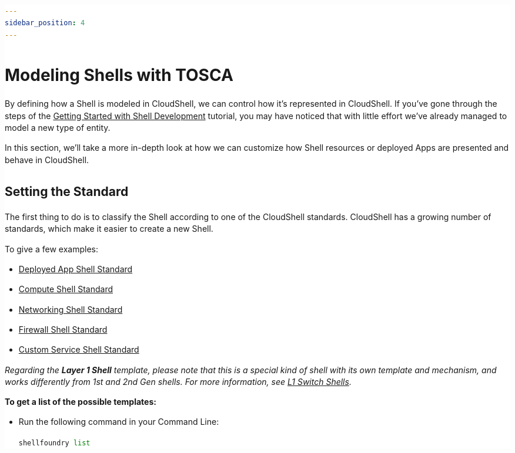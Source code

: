 ```yaml
---
sidebar_position: 4
---
```


# Modeling Shells with TOSCA

By defining how a Shell is modeled in CloudShell, we can control how it’s represented in CloudShell. If you’ve gone through the steps of the [Getting Started with Shell Development](https://help.quali.com/Online%20Help/0.0/Portal/Content/DevGuide/Shells/Getting-Started.htm) tutorial, you may have noticed that with little effort we’ve already managed to model a new type of entity.

In this section, we’ll take a more in-depth look at how we can customize how Shell resources or deployed Apps are presented and behave in CloudShell.

<iframe width="100%" height="500px" src="https://www.youtube.com/embed/fJIQvjR5_RA" title="Modeling Shells" frameborder="0" allow="accelerometer; autoplay; clipboard-write; encrypted-media; gyroscope; picture-in-picture; web-share" allowfullscreen></iframe>

## Setting the Standard

The first thing to do is to classify the Shell according to one of the CloudShell standards. CloudShell has a growing number of standards, which make it easier to create a new Shell.

To give a few examples:

- [Deployed App Shell Standard](https://github.com/QualiSystems/cloudshell-standards/blob/master/Documentation/deployed_app_standard.md)
    
- [Compute Shell Standard](https://github.com/QualiSystems/cloudshell-standards/blob/master/Documentation/compute_standard.md)
    
- [Networking Shell Standard](https://github.com/QualiSystems/cloudshell-standards/blob/master/Documentation/networking_standard.md)
    
- [Firewall Shell Standard](https://github.com/QualiSystems/cloudshell-standards/blob/master/Documentation/firewall_standard.md)
    
- [Custom Service Shell Standard](https://github.com/QualiSystems/cloudshell-standards/blob/master/Documentation/Custom%20Service%20Shell%20Standard.md)
    

*Regarding the **Layer 1 Shell** template, please note that this is a special kind of shell with its own template and mechanism, and works differently from 1st and 2nd Gen shells. For more information, see [L1 Switch Shells](https://help.quali.com/Online%20Help/0.0/Portal/Content/DevGuide/Reference/L1-Switch-Shells.htm).*

**To get a list of the possible templates:**

- Run the following command in your Command Line:
    
    ```python
    shellfoundry list
    ```
    